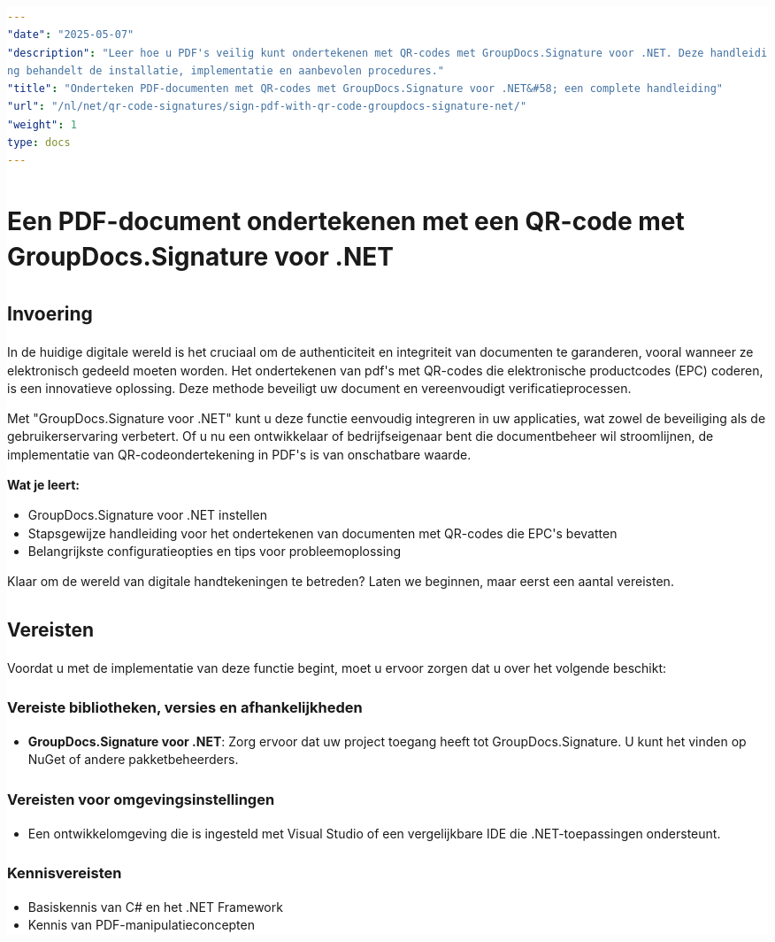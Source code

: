 ```yaml
---
"date": "2025-05-07"
"description": "Leer hoe u PDF's veilig kunt ondertekenen met QR-codes met GroupDocs.Signature voor .NET. Deze handleiding behandelt de installatie, implementatie en aanbevolen procedures."
"title": "Onderteken PDF-documenten met QR-codes met GroupDocs.Signature voor .NET&#58; een complete handleiding"
"url": "/nl/net/qr-code-signatures/sign-pdf-with-qr-code-groupdocs-signature-net/"
"weight": 1
type: docs
---
```

# Een PDF-document ondertekenen met een QR-code met GroupDocs.Signature voor .NET

## Invoering

In de huidige digitale wereld is het cruciaal om de authenticiteit en integriteit van documenten te garanderen, vooral wanneer ze elektronisch gedeeld moeten worden. Het ondertekenen van pdf's met QR-codes die elektronische productcodes (EPC) coderen, is een innovatieve oplossing. Deze methode beveiligt uw document en vereenvoudigt verificatieprocessen.

Met "GroupDocs.Signature voor .NET" kunt u deze functie eenvoudig integreren in uw applicaties, wat zowel de beveiliging als de gebruikerservaring verbetert. Of u nu een ontwikkelaar of bedrijfseigenaar bent die documentbeheer wil stroomlijnen, de implementatie van QR-codeondertekening in PDF's is van onschatbare waarde.

**Wat je leert:**
- GroupDocs.Signature voor .NET instellen
- Stapsgewijze handleiding voor het ondertekenen van documenten met QR-codes die EPC's bevatten
- Belangrijkste configuratieopties en tips voor probleemoplossing

Klaar om de wereld van digitale handtekeningen te betreden? Laten we beginnen, maar eerst een aantal vereisten.

## Vereisten

Voordat u met de implementatie van deze functie begint, moet u ervoor zorgen dat u over het volgende beschikt:

### Vereiste bibliotheken, versies en afhankelijkheden
- **GroupDocs.Signature voor .NET**: Zorg ervoor dat uw project toegang heeft tot GroupDocs.Signature. U kunt het vinden op NuGet of andere pakketbeheerders.
  
### Vereisten voor omgevingsinstellingen
- Een ontwikkelomgeving die is ingesteld met Visual Studio of een vergelijkbare IDE die .NET-toepassingen ondersteunt.

### Kennisvereisten
- Basiskennis van C# en het .NET Framework
- Kennis van PDF-manipulatieconcepten
